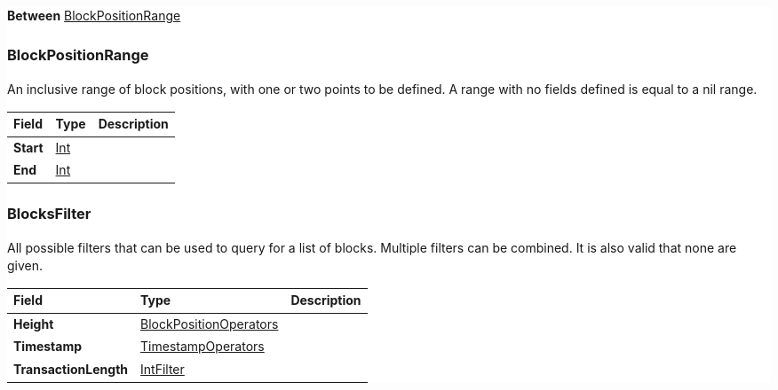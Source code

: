 <td></td>
</tr>
<tr>
<td colspan="2" valign="top"><strong>Between</strong></td>
<td valign="top"><a href="#blockpositionrange">BlockPositionRange</a></td>
<td></td>
</tr>
</tbody>
</table>

### BlockPositionRange

An inclusive range of block positions, with one or two points to be defined.
A range with no fields defined is equal to a nil range.

<table>
<thead>
<tr>
<th colspan="2" align="left">Field</th>
<th align="left">Type</th>
<th align="left">Description</th>
</tr>
</thead>
<tbody>
<tr>
<td colspan="2" valign="top"><strong>Start</strong></td>
<td valign="top"><a href="#int">Int</a></td>
<td></td>
</tr>
<tr>
<td colspan="2" valign="top"><strong>End</strong></td>
<td valign="top"><a href="#int">Int</a></td>
<td></td>
</tr>
</tbody>
</table>

### BlocksFilter

All possible filters that can be used to query for a list of blocks.
Multiple filters can be combined. It is also valid that none are given.

<table>
<thead>
<tr>
<th colspan="2" align="left">Field</th>
<th align="left">Type</th>
<th align="left">Description</th>
</tr>
</thead>
<tbody>
<tr>
<td colspan="2" valign="top"><strong>Height</strong></td>
<td valign="top"><a href="#blockpositionoperators">BlockPositionOperators</a></td>
<td></td>
</tr>
<tr>
<td colspan="2" valign="top"><strong>Timestamp</strong></td>
<td valign="top"><a href="#timestampoperators">TimestampOperators</a></td>
<td></td>
</tr>
<tr>
<td colspan="2" valign="top"><strong>TransactionLength</strong></td>
<td valign="top"><a href="#intfilter">IntFilter</a></td>
<td></td>